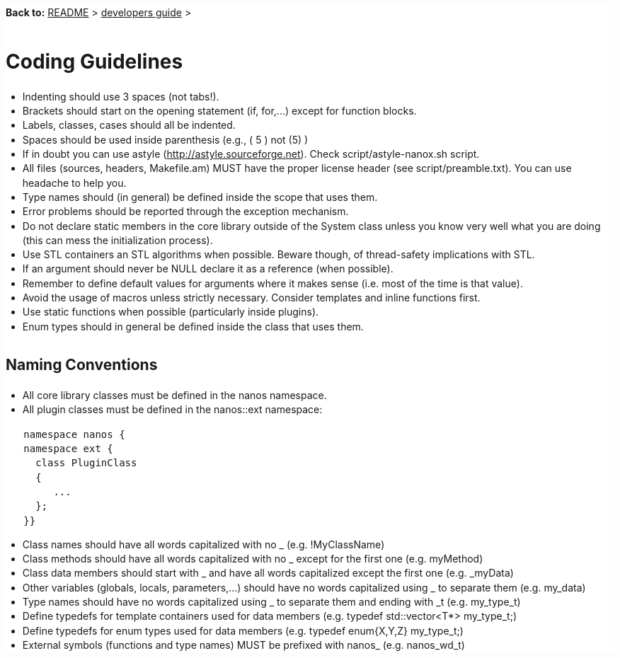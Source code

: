 **Back to:** [README](../../README.md) > [developers guide](../developers_guide.md) >

Coding Guidelines
=================

* Indenting should use 3 spaces (not tabs!).
* Brackets should start on the opening statement (if, for,...) except for function blocks.
* Labels, classes, cases should all be indented.
* Spaces should be used inside parenthesis (e.g., ( 5 ) not (5) )
* If in doubt you can use astyle (http://astyle.sourceforge.net). Check script/astyle-nanox.sh script.
* All files (sources, headers, Makefile.am) MUST have the proper license header (see script/preamble.txt). You can use headache to help you.
* Type names should (in general) be defined inside the scope that uses them.
* Error problems should be reported through the exception mechanism.
* Do not declare static members in the core library outside of the System class unless you know very well what you are doing (this can mess the initialization process).
* Use STL containers an STL algorithms when possible. Beware though, of thread-safety implications with STL.
* If an argument should never be NULL declare it as a reference (when possible).
* Remember to define default values for arguments where it makes sense (i.e. most of the time is that value).
* Avoid the usage of macros unless strictly necessary. Consider templates and inline functions first.
* Use static functions when possible (particularly inside plugins).
* Enum types should in general be defined inside the class that uses them.

Naming Conventions
------------------
* All core library classes must be defined in the nanos namespace.
* All plugin classes must be defined in the nanos::ext namespace:
<pre>
   namespace nanos {
   namespace ext {
     class PluginClass
     {
        ...
     };
   }}</pre>
* Class names should have all words capitalized with no _  (e.g. !MyClassName)
* Class methods should have all words capitalized with no _ except for the first one (e.g. myMethod)
* Class data members should start with _ and have all words capitalized except the first one (e.g. _myData)
* Other variables (globals, locals, parameters,...)  should have no words capitalized using _ to separate them (e.g. my_data)
* Type names should have no words capitalized using _ to separate them and ending with _t (e.g. my_type_t)
* Define typedefs for template containers used for data members (e.g. typedef std::vector<T*> my_type_t;)
* Define typedefs for enum types used for data members (e.g. typedef enum{X,Y,Z} my_type_t;)
* External symbols (functions and type names) MUST be prefixed with nanos_ (e.g. nanos_wd_t)
